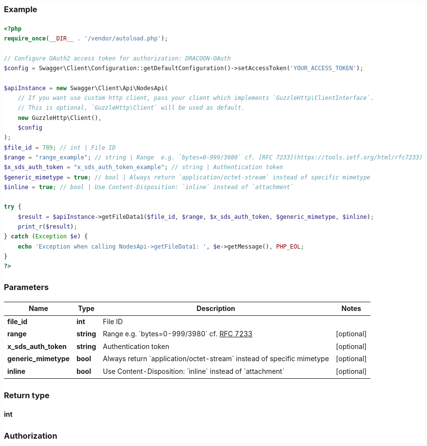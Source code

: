 ### Example
```php
<?php
require_once(__DIR__ . '/vendor/autoload.php');

// Configure OAuth2 access token for authorization: DRACOON-OAuth
$config = Swagger\Client\Configuration::getDefaultConfiguration()->setAccessToken('YOUR_ACCESS_TOKEN');

$apiInstance = new Swagger\Client\Api\NodesApi(
    // If you want use custom http client, pass your client which implements `GuzzleHttp\ClientInterface`.
    // This is optional, `GuzzleHttp\Client` will be used as default.
    new GuzzleHttp\Client(),
    $config
);
$file_id = 789; // int | File ID
$range = "range_example"; // string | Range  e.g. `bytes=0-999/3980` cf. [RFC 7233](https://tools.ietf.org/html/rfc7233)
$x_sds_auth_token = "x_sds_auth_token_example"; // string | Authentication token
$generic_mimetype = true; // bool | Always return `application/octet-stream` instead of specific mimetype
$inline = true; // bool | Use Content-Disposition: `inline` instead of `attachment`

try {
    $result = $apiInstance->getFileData1($file_id, $range, $x_sds_auth_token, $generic_mimetype, $inline);
    print_r($result);
} catch (Exception $e) {
    echo 'Exception when calling NodesApi->getFileData1: ', $e->getMessage(), PHP_EOL;
}
?>
```

### Parameters

Name | Type | Description  | Notes
------------- | ------------- | ------------- | -------------
 **file_id** | **int**| File ID |
 **range** | **string**| Range  e.g. &#x60;bytes&#x3D;0-999/3980&#x60; cf. [RFC 7233](https://tools.ietf.org/html/rfc7233) | [optional]
 **x_sds_auth_token** | **string**| Authentication token | [optional]
 **generic_mimetype** | **bool**| Always return &#x60;application/octet-stream&#x60; instead of specific mimetype | [optional]
 **inline** | **bool**| Use Content-Disposition: &#x60;inline&#x60; instead of &#x60;attachment&#x60; | [optional]

### Return type

**int**

### Authorization
